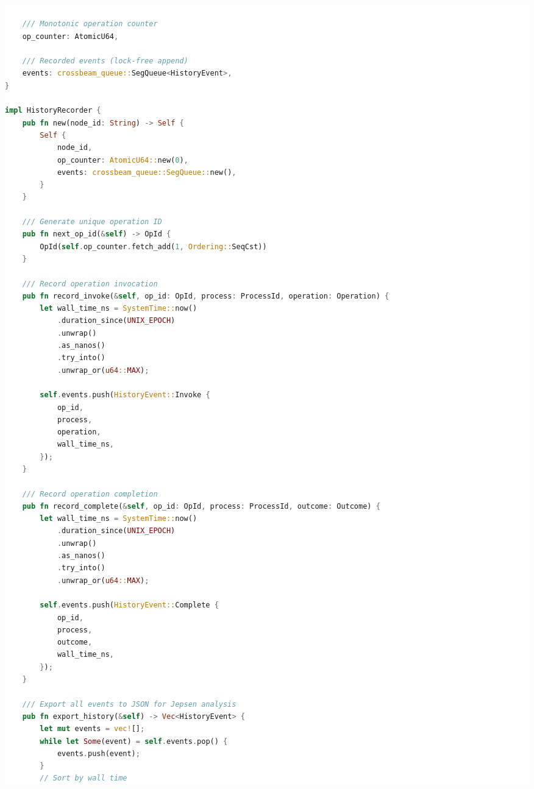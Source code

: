 ```rust

    /// Monotonic operation counter
    op_counter: AtomicU64,

    /// Recorded events (lock-free append)
    events: crossbeam_queue::SegQueue<HistoryEvent>,
}

impl HistoryRecorder {
    pub fn new(node_id: String) -> Self {
        Self {
            node_id,
            op_counter: AtomicU64::new(0),
            events: crossbeam_queue::SegQueue::new(),
        }
    }

    /// Generate unique operation ID
    pub fn next_op_id(&self) -> OpId {
        OpId(self.op_counter.fetch_add(1, Ordering::SeqCst))
    }

    /// Record operation invocation
    pub fn record_invoke(&self, op_id: OpId, process: ProcessId, operation: Operation) {
        let wall_time_ns = SystemTime::now()
            .duration_since(UNIX_EPOCH)
            .unwrap()
            .as_nanos()
            .try_into()
            .unwrap_or(u64::MAX);

        self.events.push(HistoryEvent::Invoke {
            op_id,
            process,
            operation,
            wall_time_ns,
        });
    }

    /// Record operation completion
    pub fn record_complete(&self, op_id: OpId, process: ProcessId, outcome: Outcome) {
        let wall_time_ns = SystemTime::now()
            .duration_since(UNIX_EPOCH)
            .unwrap()
            .as_nanos()
            .try_into()
            .unwrap_or(u64::MAX);

        self.events.push(HistoryEvent::Complete {
            op_id,
            process,
            outcome,
            wall_time_ns,
        });
    }

    /// Export all events to JSON for Jepsen analysis
    pub fn export_history(&self) -> Vec<HistoryEvent> {
        let mut events = vec![];
        while let Some(event) = self.events.pop() {
            events.push(event);
        }
        // Sort by wall time
```